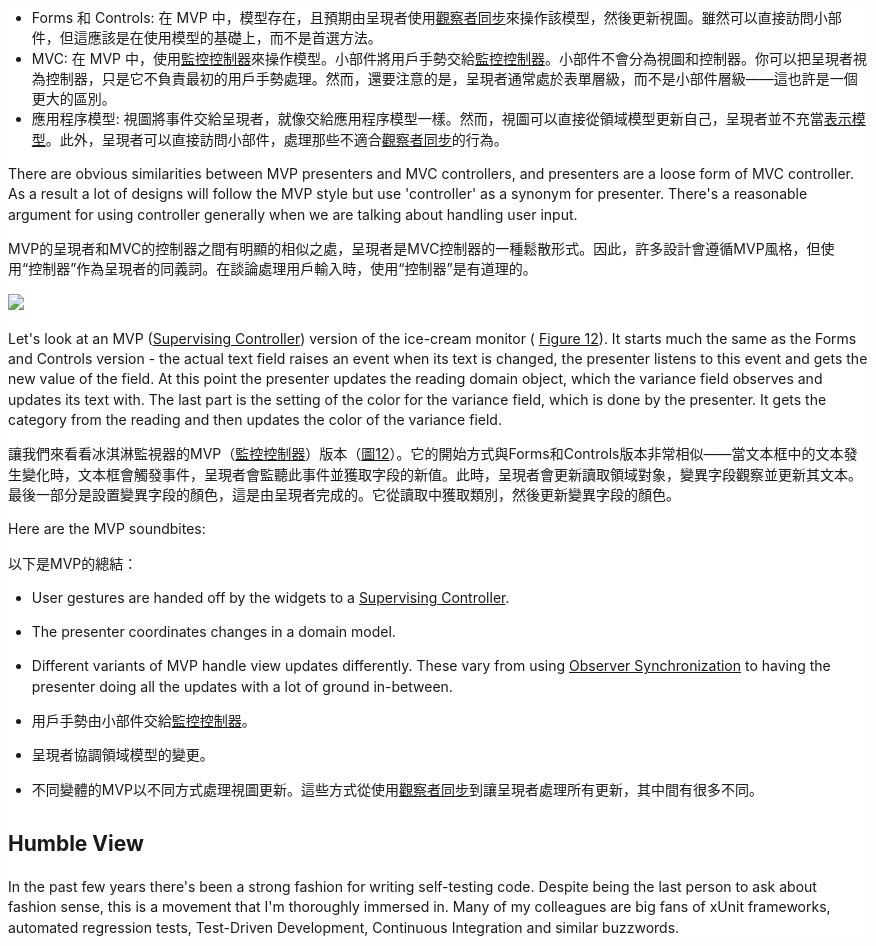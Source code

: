 - Forms 和 Controls: 在 MVP 中，模型存在，且預期由呈現者使用[觀察者同步](https://martinfowler.com/eaaDev/MediatedSynchronization.html)來操作該模型，然後更新視圖。雖然可以直接訪問小部件，但這應該是在使用模型的基礎上，而不是首選方法。
- MVC: 在 MVP 中，使用[監控控制器](https://martinfowler.com/eaaDev/SupervisingPresenter.html)來操作模型。小部件將用戶手勢交給[監控控制器](https://martinfowler.com/eaaDev/SupervisingPresenter.html)。小部件不會分為視圖和控制器。你可以把呈現者視為控制器，只是它不負責最初的用戶手勢處理。然而，還要注意的是，呈現者通常處於表單層級，而不是小部件層級——這也許是一個更大的區別。
- 應用程序模型: 視圖將事件交給呈現者，就像交給應用程序模型一樣。然而，視圖可以直接從領域模型更新自己，呈現者並不充當[表示模型](https://martinfowler.com/eaaDev/PresentationModel.html)。此外，呈現者可以直接訪問小部件，處理那些不適合[觀察者同步](https://martinfowler.com/eaaDev/MediatedSynchronization.html)的行為。

There are obvious similarities between MVP presenters and MVC controllers, and presenters are a loose form of MVC controller. As a result a lot of designs will follow the MVP style but use 'controller' as a synonym for presenter. There's a reasonable argument for using controller generally when we are talking about handling user input.

MVP的呈現者和MVC的控制器之間有明顯的相似之處，呈現者是MVC控制器的一種鬆散形式。因此，許多設計會遵循MVP風格，但使用“控制器”作為呈現者的同義詞。在談論處理用戶輸入時，使用“控制器”是有道理的。

![](https://martinfowler.com/eaaDev/uiArchs/mvp-seq.gif)

Let's look at an MVP ([Supervising Controller](https://martinfowler.com/eaaDev/SupervisingPresenter.html)) version of the ice-cream monitor ( [Figure 12](https://martinfowler.com/eaaDev/uiArchs.html#uiArchs_mvp-seq.gif)). It starts much the same as the Forms and Controls version - the actual text field raises an event when its text is changed, the presenter listens to this event and gets the new value of the field. At this point the presenter updates the reading domain object, which the variance field observes and updates its text with. The last part is the setting of the color for the variance field, which is done by the presenter. It gets the category from the reading and then updates the color of the variance field.

讓我們來看看冰淇淋監視器的MVP（[監控控制器](https://martinfowler.com/eaaDev/SupervisingPresenter.html)）版本（[圖12](https://martinfowler.com/eaaDev/uiArchs.html#uiArchs_mvp-seq.gif)）。它的開始方式與Forms和Controls版本非常相似——當文本框中的文本發生變化時，文本框會觸發事件，呈現者會監聽此事件並獲取字段的新值。此時，呈現者會更新讀取領域對象，變異字段觀察並更新其文本。最後一部分是設置變異字段的顏色，這是由呈現者完成的。它從讀取中獲取類別，然後更新變異字段的顏色。

Here are the MVP soundbites:

以下是MVP的總結：

- User gestures are handed off by the widgets to a [Supervising Controller](https://martinfowler.com/eaaDev/SupervisingPresenter.html).
- The presenter coordinates changes in a domain model.
- Different variants of MVP handle view updates differently. These vary from using [Observer Synchronization](https://martinfowler.com/eaaDev/MediatedSynchronization.html) to having the presenter doing all the updates with a lot of ground in-between.

- 用戶手勢由小部件交給[監控控制器](https://martinfowler.com/eaaDev/SupervisingPresenter.html)。
- 呈現者協調領域模型的變更。
- 不同變體的MVP以不同方式處理視圖更新。這些方式從使用[觀察者同步](https://martinfowler.com/eaaDev/MediatedSynchronization.html)到讓呈現者處理所有更新，其中間有很多不同。

## Humble View

In the past few years there's been a strong fashion for writing self-testing code. Despite being the last person to ask about fashion sense, this is a movement that I'm thoroughly immersed in. Many of my colleagues are big fans of xUnit frameworks, automated regression tests, Test-Driven Development, Continuous Integration and similar buzzwords.
